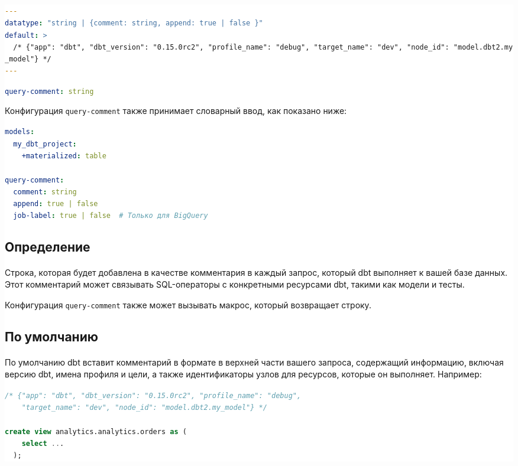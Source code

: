 ```yaml
---
datatype: "string | {comment: string, append: true | false }"
default: >
  /* {"app": "dbt", "dbt_version": "0.15.0rc2", "profile_name": "debug", "target_name": "dev", "node_id": "model.dbt2.my_model"} */
---
```


<File name='dbt_project.yml'>

```yml
query-comment: string
```

</File>

Конфигурация `query-comment` также принимает словарный ввод, как показано ниже:

<File name='dbt_project.yml'>

```yml
models:
  my_dbt_project:
    +materialized: table

query-comment:
  comment: string
  append: true | false
  job-label: true | false  # Только для BigQuery
```

</File>

## Определение
Строка, которая будет добавлена в качестве комментария в каждый запрос, который dbt выполняет к вашей базе данных. Этот комментарий может связывать SQL-операторы с конкретными ресурсами dbt, такими как модели и тесты.

Конфигурация `query-comment` также может вызывать макрос, который возвращает строку.

## По умолчанию
По умолчанию dbt вставит комментарий в формате <Term id="json" /> в верхней части вашего запроса, содержащий информацию, включая версию dbt, имена профиля и цели, а также идентификаторы узлов для ресурсов, которые он выполняет. Например:

```sql
/* {"app": "dbt", "dbt_version": "0.15.0rc2", "profile_name": "debug",
    "target_name": "dev", "node_id": "model.dbt2.my_model"} */

create view analytics.analytics.orders as (
    select ...
  );
```

